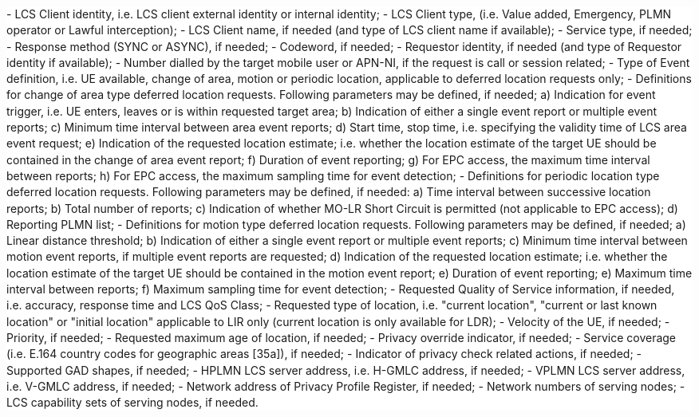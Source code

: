 \- LCS Client identity, i.e. LCS client external identity or internal
identity;
\- LCS Client type, (i.e. Value added, Emergency, PLMN operator or Lawful
interception);
\- LCS Client name, if needed (and type of LCS client name if available);
\- Service type, if needed;
\- Response method (SYNC or ASYNC), if needed;
\- Codeword, if needed;
\- Requestor identity, if needed (and type of Requestor identity if
available);
\- Number dialled by the target mobile user or APN-NI, if the request is call
or session related;
\- Type of Event definition, i.e. UE available, change of area, motion or
periodic location, applicable to deferred location requests only;
\- Definitions for change of area type deferred location requests. Following
parameters may be defined, if needed;
a) Indication for event trigger, i.e. UE enters, leaves or is within requested
target area;
b) Indication of either a single event report or multiple event reports;
c) Minimum time interval between area event reports;
d) Start time, stop time, i.e. specifying the validity time of LCS area event
request;
e) Indication of the requested location estimate; i.e. whether the location
estimate of the target UE should be contained in the change of area event
report;
f) Duration of event reporting;
g) For EPC access, the maximum time interval between reports;
h) For EPC access, the maximum sampling time for event detection;
\- Definitions for periodic location type deferred location requests.
Following parameters may be defined, if needed:
a) Time interval between successive location reports;
b) Total number of reports;
c) Indication of whether MO-LR Short Circuit is permitted (not applicable to
EPC access);
d) Reporting PLMN list;
\- Definitions for motion type deferred location requests. Following
parameters may be defined, if needed;
a) Linear distance threshold;
b) Indication of either a single event report or multiple event reports;
c) Minimum time interval between motion event reports, if multiple event
reports are requested;
d) Indication of the requested location estimate; i.e. whether the location
estimate of the target UE should be contained in the motion event report;
e) Duration of event reporting;
e) Maximum time interval between reports;
f) Maximum sampling time for event detection;
\- Requested Quality of Service information, if needed, i.e. accuracy,
response time and LCS QoS Class;
\- Requested type of location, i.e. \"current location\", \"current or last
known location\" or \"initial location\" applicable to LIR only (current
location is only available for LDR);
\- Velocity of the UE, if needed;
\- Priority, if needed;
\- Requested maximum age of location, if needed;
\- Privacy override indicator, if needed;
\- Service coverage (i.e. E.164 country codes for geographic areas [35a]), if
needed;
\- Indicator of privacy check related actions, if needed;
\- Supported GAD shapes, if needed;
\- HPLMN LCS server address, i.e. H-GMLC address, if needed;
\- VPLMN LCS server address, i.e. V-GMLC address, if needed;
\- Network address of Privacy Profile Register, if needed;
\- Network numbers of serving nodes;
\- LCS capability sets of serving nodes, if needed.